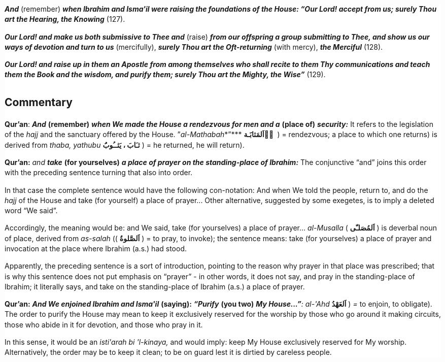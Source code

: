 ***And*** (remember) ***when Ibrahim and Isma'il were raising the
foundations of the House: “Our Lord! accept from us; surely Thou art the
Hearing, the Knowing*** (127).

***Our Lord! and make us both submissive to Thee and*** (raise) ***from
our offspring a group submitting to Thee, and show us our ways of
devotion and turn to us*** (merci­fully), ***surely Thou art the
Oft-returning*** (with mercy), ***the Merciful*** (128).

***Our Lord! and raise up in them an Apostle from among themselves who
shall recite to them Thy com­munications and teach them the Book and the
wisdom, and purify them; surely Thou art the Mighty, the Wise”*** (129).

Commentary
----------

**Qur’an**: ***And*** **(remember)** ***when We made the House a
rendez­vous for men and a*** **(place of)** ***security:*** It refers to
the legislation of the *hajj* and the sanctuary offered by the House.
”*al-Mathabah**”*** **اَلمَثابََـة ُُ** ) = rendezvous; a place to which
one returns) is derived from *thaba, yathubu* **ثـَابَ ، يَثــُوبَُ** )
= he returned, he will return).

**Qur’an:** *and* ***take*** **(for yourselves)** ***a place of prayer
on the standing-place of Ibrahim:*** The conjunctive “and” joins this
order with the preceding sentence turning that also into order.

In that case the complete sentence would have the following
con-notation: And when We told the people, return to, and do the *hajj*
of the House and take (for yourself) a place of prayer... Other
alternative, suggested by some exegetes, is to imply a deleted word “We
said”.

Accordingly, the meaning would be: and We said, take (for yourselves) a
place of prayer... *al-Musalla* ( **اَلمُصَلـّی** ) is deverbal noun of
place, derived from *as-salah* (( **اَلصَّلوةُ** ) = to pray, to
invoke); the sentence means: take (for yourselves) a place of prayer and
invocation at the place where Ibrahim (a.s.) had stood.

Apparently, the preceding sentence is a sort of introduction, pointing
to the reason why prayer in that place was prescribed; that is why this
sentence does not put emphasis on “prayer” - in other words, it does not
say, and pray in the standing-place of Ibrahim; it literally says, and
take on the standing-place of Ibrahim (a.s.) a place of prayer.

**Qur’an:** ***And We enjoined Ibrahim and Isma'il*** **(saying):**
***“Purify*** **(you two)** ***My House...”**: al-'Ahd* **اَلعَهْدُ** )
*=* to enjoin, to obli­gate). The order to purify the House may mean to
keep it exclu­sively reserved for the worship by those who go around it
making circuits, those who abide in it for devotion, and those who pray
in it.

In this sense, it would be an *isti'arah bi 'l-kinaya,* and would imply:
keep My House exclusively reserved for My wor­ship. Alternatively, the
order may be to keep it clean; to be on guard lest it is dirtied by
careless people.
